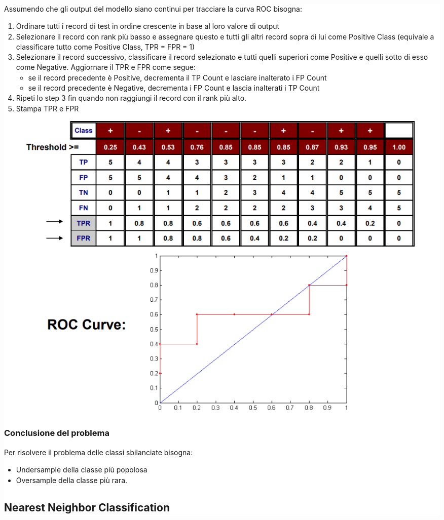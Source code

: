 Assumendo che gli output del modello siano continui per tracciare la curva ROC bisogna:

1. Ordinare tutti i record di test in ordine crescente in base al loro valore di output
2. Selezionare il record con rank più basso e assegnare questo e tutti gli altri record sopra di lui come Positive Class (equivale a classificare tutto come Positive Class, TPR = FPR = 1)
3. Selezionare il record successivo, classificare il record selezionato e tutti quelli superiori come Positive e quelli sotto di esso come Negative. Aggiornare il TPR e FPR come segue:
   - se il record precedente è Positive, decrementa il TP Count e lasciare inalterato i FP Count
   - se il record precedente è Negative, decrementa i FP Count e lascia inalterati i TP Count
4. Ripeti lo step 3 fin quando non raggiungi il record con il rank più alto.
5. Stampa TPR e FPR

![rooc_do](./imgs/roc_do.png)

### Conclusione del problema

Per risolvere il problema delle classi sbilanciate bisogna:

- Undersample della classe più popolosa
- Oversample della classe più rara.

## Nearest Neighbor Classification
